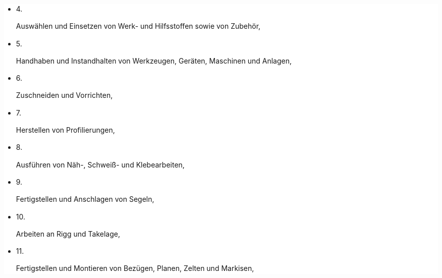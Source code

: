   - 4\.
    
    <div>
    
    Auswählen und Einsetzen von Werk- und Hilfsstoffen sowie von
    Zubehör,
    
    </div>

  - 5\.
    
    <div>
    
    Handhaben und Instandhalten von Werkzeugen, Geräten, Maschinen und
    Anlagen,
    
    </div>

  - 6\.
    
    <div>
    
    Zuschneiden und Vorrichten,
    
    </div>

  - 7\.
    
    <div>
    
    Herstellen von Profilierungen,
    
    </div>

  - 8\.
    
    <div>
    
    Ausführen von Näh-, Schweiß- und Klebearbeiten,
    
    </div>

  - 9\.
    
    <div>
    
    Fertigstellen und Anschlagen von Segeln,
    
    </div>

  - 10\.
    
    <div>
    
    Arbeiten an Rigg und Takelage,
    
    </div>

  - 11\.
    
    <div>
    
    Fertigstellen und Montieren von Bezügen, Planen, Zelten und
    Markisen,
    